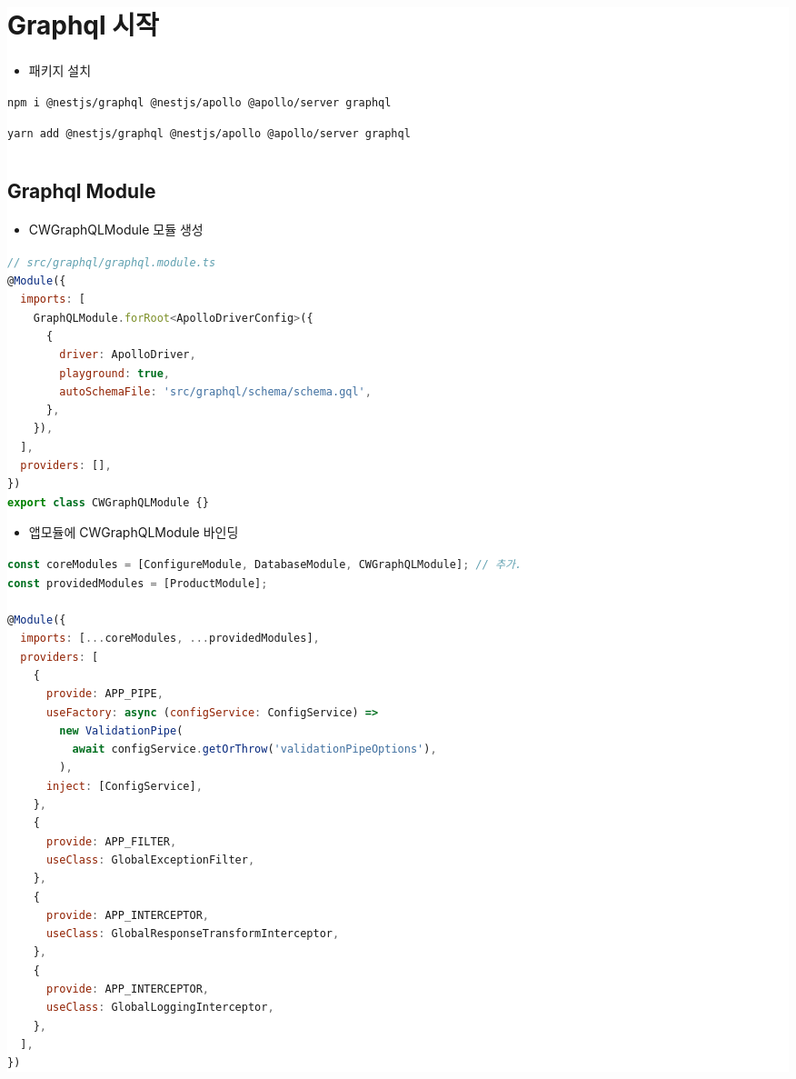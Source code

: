 # Graphql 시작

- 패키지 설치

```bash
npm i @nestjs/graphql @nestjs/apollo @apollo/server graphql
```

```bash
yarn add @nestjs/graphql @nestjs/apollo @apollo/server graphql
```

#

## Graphql Module

- CWGraphQLModule 모듈 생성

```javascript
// src/graphql/graphql.module.ts
@Module({
  imports: [
    GraphQLModule.forRoot<ApolloDriverConfig>({
      {
        driver: ApolloDriver,
        playground: true,
        autoSchemaFile: 'src/graphql/schema/schema.gql',
      },
    }),
  ],
  providers: [],
})
export class CWGraphQLModule {}
```

- 앱모듈에 CWGraphQLModule 바인딩

```javascript
const coreModules = [ConfigureModule, DatabaseModule, CWGraphQLModule]; // 추가.
const providedModules = [ProductModule];

@Module({
  imports: [...coreModules, ...providedModules],
  providers: [
    {
      provide: APP_PIPE,
      useFactory: async (configService: ConfigService) =>
        new ValidationPipe(
          await configService.getOrThrow('validationPipeOptions'),
        ),
      inject: [ConfigService],
    },
    {
      provide: APP_FILTER,
      useClass: GlobalExceptionFilter,
    },
    {
      provide: APP_INTERCEPTOR,
      useClass: GlobalResponseTransformInterceptor,
    },
    {
      provide: APP_INTERCEPTOR,
      useClass: GlobalLoggingInterceptor,
    },
  ],
})
```